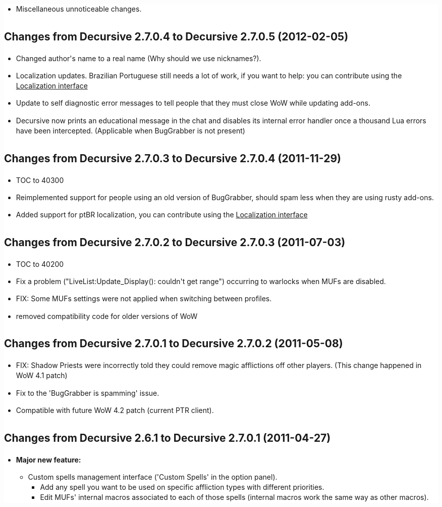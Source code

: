 - Miscellaneous unnoticeable changes.


Changes from Decursive 2.7.0.4 to Decursive 2.7.0.5 (2012-02-05)
----------------------------------------------------------------

- Changed author's name to a real name (Why should we use nicknames?).

- Localization updates. Brazilian Portuguese still needs a lot of work, if you
  want to help: you can contribute using the [Localization interface][localization]

- Update to self diagnostic error messages to tell people that they must close WoW
  while updating add-ons.

- Decursive now prints an educational message in the chat and disables
  its internal error handler once a thousand Lua errors have been
  intercepted. (Applicable when BugGrabber is not present)


Changes from Decursive 2.7.0.3 to Decursive 2.7.0.4 (2011-11-29)
----------------------------------------------------------------

- TOC to 40300

- Reimplemented support for people using an old version of BugGrabber, should
  spam less when they are using rusty add-ons.

- Added support for ptBR localization, you can contribute using the
  [Localization interface][localization]


Changes from Decursive 2.7.0.2 to Decursive 2.7.0.3 (2011-07-03)
----------------------------------------------------------------

- TOC to 40200

- Fix a problem ("LiveList:Update_Display(): couldn't get range") occurring to
  warlocks when MUFs are disabled.

- FIX: Some MUFs settings were not applied when switching between profiles.

- removed compatibility code for older versions of WoW


Changes from Decursive 2.7.0.1 to Decursive 2.7.0.2 (2011-05-08)
----------------------------------------------------------------

- FIX: Shadow Priests were incorrectly told they could remove magic afflictions
  off other players.  (This change happened in WoW 4.1 patch)

- Fix to the 'BugGrabber is spamming' issue.

- Compatible with future WoW 4.2 patch (current PTR client).



Changes from Decursive 2.6.1 to Decursive 2.7.0.1 (2011-04-27)
--------------------------------------------------------------

- **Major new feature:**

    - Custom spells management interface ('Custom Spells' in the option panel).
        - Add any spell you want to be used on specific affliction types with
          different priorities.
        - Edit MUFs' internal macros associated to each of those spells
          (internal macros work the same way as other macros).


[localization]: http://www.wowace.com/addons/decursive/localization/
[YoutubeDecursivePlaylist]: http://www.youtube.com/view_play_list?p=BAC83C82EDE3FD24
[ticket71]: http://www.wowace.com/addons/decursive/tickets/71-chogall-worship/
[worshiping]: http://www.wowhead.com/spell=91317
[Decursive]: http://www.wowace.com/addons/decursive/
[screen-shots]: http://www.wowace.com/addons/decursive/images/
[documentation]: http://www.wowace.com/addons/decursive/pages/
[ticket]: https://www.wowace.com/projects/decursive/issues
[GithubReleasess]: https://github.com/2072/Decursive/releases
[BigwigsPackager]: https://github.com/BigWigsMods/packager